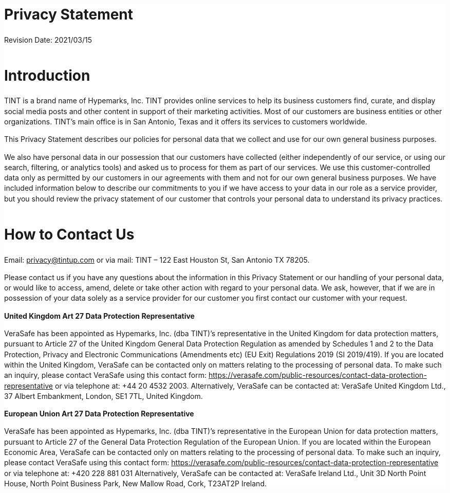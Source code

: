 # Privacy Statement
Revision Date: 2021/03/15

# Introduction

TINT is a brand name of Hypemarks, Inc. TINT provides online services to help its business customers find, curate, and display social media posts and other content in support of their marketing activities. Most of our customers are business entities or other organizations. TINT’s main office is in San Antonio, Texas and it offers its services to customers worldwide.

This Privacy Statement describes our policies for personal data that we collect and use for our own general business purposes.

We also have personal data in our possession that our customers have collected (either independently of our service, or using our search, filtering, or analytics tools) and asked us to process for them as part of our services. We use this customer-controlled data only as permitted by our customers in our agreements with them and not for our own general business purposes. We have included information below to describe our commitments to you if we have access to your data in our role as a service provider, but you should review the privacy statement of our customer that controls your personal data to understand its privacy practices.

# How to Contact Us

Email: privacy@tintup.com or via mail: TINT – 122 East Houston St, San Antonio TX 78205.

Please contact us if you have any questions about the information in this Privacy Statement or our handling of your personal data, or would like to access, amend, delete or take other action with regard to your personal data. We ask, however, that if we are in possession of your data solely as a service provider for our customer you first contact our customer with your request.

**United Kingdom Art 27 Data Protection Representative**

VeraSafe has been appointed as Hypemarks, Inc. (dba TINT)’s representative in the United Kingdom for data protection matters, pursuant to Article 27 of the United Kingdom General Data Protection Regulation as amended by Schedules 1 and 2 to the Data Protection, Privacy and Electronic Communications (Amendments etc) (EU Exit) Regulations 2019 (SI 2019/419). If you are located within the United Kingdom, VeraSafe can be contacted only on matters relating to the processing of personal data. To make such an inquiry, please contact VeraSafe using this contact form: https://verasafe.com/public-resources/contact-data-protection-representative or via telephone at: +44 20 4532 2003.
Alternatively, VeraSafe can be contacted at: VeraSafe United Kingdom Ltd., 37 Albert Embankment, London, SE1 7TL, United Kingdom.


**European Union Art 27 Data Protection Representative**

VeraSafe has been appointed as Hypemarks, Inc. (dba TINT)’s representative in the European Union for data protection matters, pursuant to Article 27 of the General Data Protection Regulation of the European Union. If you are located within the European Economic Area, VeraSafe can be contacted only on matters relating to the processing of personal data. To make such an inquiry, please contact VeraSafe using this contact form: https://verasafe.com/public-resources/contact-data-protection-representative or via telephone at: +420 228 881 031
Alternatively, VeraSafe can be contacted at: VeraSafe Ireland Ltd., Unit 3D North Point House, North Point Business Park, New Mallow Road, Cork, T23AT2P Ireland.
